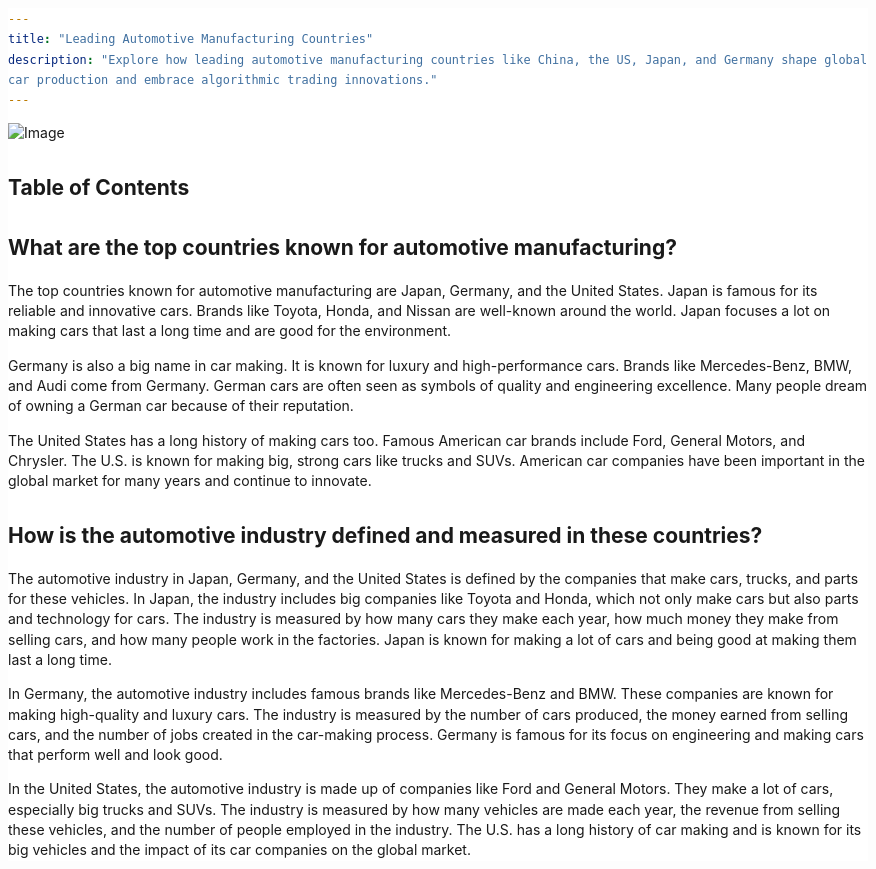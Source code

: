 ```yaml
---
title: "Leading Automotive Manufacturing Countries"
description: "Explore how leading automotive manufacturing countries like China, the US, Japan, and Germany shape global car production and embrace algorithmic trading innovations."
---
```



![Image](images/1.png)

## Table of Contents

## What are the top countries known for automotive manufacturing?

The top countries known for automotive manufacturing are Japan, Germany, and the United States. Japan is famous for its reliable and innovative cars. Brands like Toyota, Honda, and Nissan are well-known around the world. Japan focuses a lot on making cars that last a long time and are good for the environment.

Germany is also a big name in car making. It is known for luxury and high-performance cars. Brands like Mercedes-Benz, BMW, and Audi come from Germany. German cars are often seen as symbols of quality and engineering excellence. Many people dream of owning a German car because of their reputation.

The United States has a long history of making cars too. Famous American car brands include Ford, General Motors, and Chrysler. The U.S. is known for making big, strong cars like trucks and SUVs. American car companies have been important in the global market for many years and continue to innovate.

## How is the automotive industry defined and measured in these countries?

The automotive industry in Japan, Germany, and the United States is defined by the companies that make cars, trucks, and parts for these vehicles. In Japan, the industry includes big companies like Toyota and Honda, which not only make cars but also parts and technology for cars. The industry is measured by how many cars they make each year, how much money they make from selling cars, and how many people work in the factories. Japan is known for making a lot of cars and being good at making them last a long time.

In Germany, the automotive industry includes famous brands like Mercedes-Benz and BMW. These companies are known for making high-quality and luxury cars. The industry is measured by the number of cars produced, the money earned from selling cars, and the number of jobs created in the car-making process. Germany is famous for its focus on engineering and making cars that perform well and look good.

In the United States, the automotive industry is made up of companies like Ford and General Motors. They make a lot of cars, especially big trucks and SUVs. The industry is measured by how many vehicles are made each year, the revenue from selling these vehicles, and the number of people employed in the industry. The U.S. has a long history of car making and is known for its big vehicles and the impact of its car companies on the global market.
